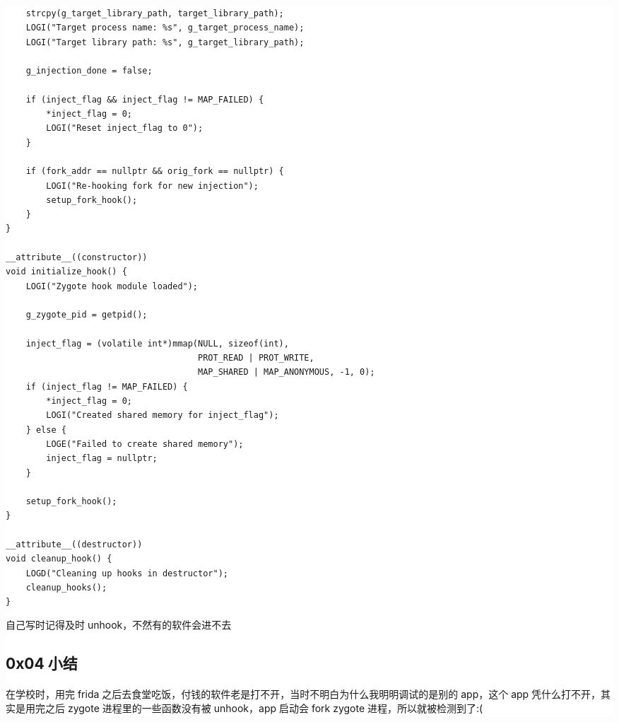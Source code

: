 ```
    strcpy(g_target_library_path, target_library_path);
    LOGI("Target process name: %s", g_target_process_name);
    LOGI("Target library path: %s", g_target_library_path);
 
    g_injection_done = false;
 
    if (inject_flag && inject_flag != MAP_FAILED) {
        *inject_flag = 0;
        LOGI("Reset inject_flag to 0");
    }
 
    if (fork_addr == nullptr && orig_fork == nullptr) {
        LOGI("Re-hooking fork for new injection");
        setup_fork_hook();
    }
}
 
__attribute__((constructor))
void initialize_hook() {
    LOGI("Zygote hook module loaded");
 
    g_zygote_pid = getpid();
 
    inject_flag = (volatile int*)mmap(NULL, sizeof(int),
                                      PROT_READ | PROT_WRITE,
                                      MAP_SHARED | MAP_ANONYMOUS, -1, 0);
    if (inject_flag != MAP_FAILED) {
        *inject_flag = 0;
        LOGI("Created shared memory for inject_flag");
    } else {
        LOGE("Failed to create shared memory");
        inject_flag = nullptr;
    }
 
    setup_fork_hook();
}
 
__attribute__((destructor))
void cleanup_hook() {
    LOGD("Cleaning up hooks in destructor");
    cleanup_hooks();
} 
```

自己写时记得及时 unhook，不然有的软件会进不去

0x04 小结
-------

在学校时，用完 frida 之后去食堂吃饭，付钱的软件老是打不开，当时不明白为什么我明明调试的是别的 app，这个 app 凭什么打不开，其实是用完之后 zygote 进程里的一些函数没有被 unhook，app 启动会 fork zygote 进程，所以就被检测到了:(
